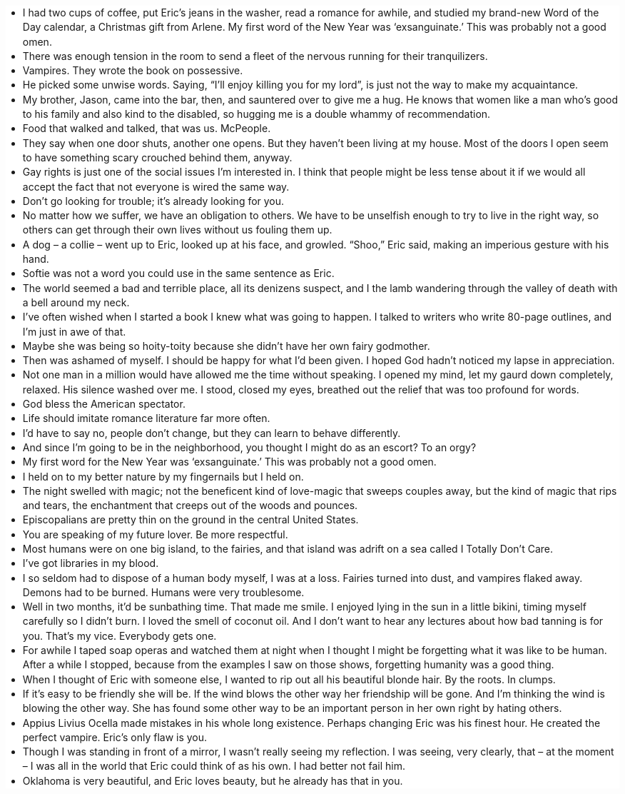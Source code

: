  - I had two cups of coffee, put Eric’s jeans in the washer, read a romance for awhile, and studied my brand-new Word of the Day calendar, a Christmas gift from Arlene. My first word of the New Year was ‘exsanguinate.’ This was probably not a good omen.
 - There was enough tension in the room to send a fleet of the nervous running for their tranquilizers.
 - Vampires. They wrote the book on possessive.
 - He picked some unwise words. Saying, “I’ll enjoy killing you for my lord”, is just not the way to make my acquaintance.
 - My brother, Jason, came into the bar, then, and sauntered over to give me a hug. He knows that women like a man who’s good to his family and also kind to the disabled, so hugging me is a double whammy of recommendation.
 - Food that walked and talked, that was us. McPeople.
 - They say when one door shuts, another one opens. But they haven’t been living at my house. Most of the doors I open seem to have something scary crouched behind them, anyway.
 - Gay rights is just one of the social issues I’m interested in. I think that people might be less tense about it if we would all accept the fact that not everyone is wired the same way.
 - Don’t go looking for trouble; it’s already looking for you.
 - No matter how we suffer, we have an obligation to others. We have to be unselfish enough to try to live in the right way, so others can get through their own lives without us fouling them up.
 - A dog – a collie – went up to Eric, looked up at his face, and growled. “Shoo,” Eric said, making an imperious gesture with his hand.
 - Softie was not a word you could use in the same sentence as Eric.
 - The world seemed a bad and terrible place, all its denizens suspect, and I the lamb wandering through the valley of death with a bell around my neck.
 - I’ve often wished when I started a book I knew what was going to happen. I talked to writers who write 80-page outlines, and I’m just in awe of that.
 - Maybe she was being so hoity-toity because she didn’t have her own fairy godmother.
 - Then was ashamed of myself. I should be happy for what I’d been given. I hoped God hadn’t noticed my lapse in appreciation.
 - Not one man in a million would have allowed me the time without speaking. I opened my mind, let my gaurd down completely, relaxed. His silence washed over me. I stood, closed my eyes, breathed out the relief that was too profound for words.
 - God bless the American spectator.
 - Life should imitate romance literature far more often.
 - I’d have to say no, people don’t change, but they can learn to behave differently.
 - And since I’m going to be in the neighborhood, you thought I might do as an escort? To an orgy?
 - My first word for the New Year was ‘exsanguinate.’ This was probably not a good omen.
 - I held on to my better nature by my fingernails but I held on.
 - The night swelled with magic; not the beneficent kind of love-magic that sweeps couples away, but the kind of magic that rips and tears, the enchantment that creeps out of the woods and pounces.
 - Episcopalians are pretty thin on the ground in the central United States.
 - You are speaking of my future lover. Be more respectful.
 - Most humans were on one big island, to the fairies, and that island was adrift on a sea called I Totally Don’t Care.
 - I’ve got libraries in my blood.
 - I so seldom had to dispose of a human body myself, I was at a loss. Fairies turned into dust, and vampires flaked away. Demons had to be burned. Humans were very troublesome.
 - Well in two months, it’d be sunbathing time. That made me smile. I enjoyed lying in the sun in a little bikini, timing myself carefully so I didn’t burn. I loved the smell of coconut oil. And I don’t want to hear any lectures about how bad tanning is for you. That’s my vice. Everybody gets one.
 - For awhile I taped soap operas and watched them at night when I thought I might be forgetting what it was like to be human. After a while I stopped, because from the examples I saw on those shows, forgetting humanity was a good thing.
 - When I thought of Eric with someone else, I wanted to rip out all his beautiful blonde hair. By the roots. In clumps.
 - If it’s easy to be friendly she will be. If the wind blows the other way her friendship will be gone. And I’m thinking the wind is blowing the other way. She has found some other way to be an important person in her own right by hating others.
 - Appius Livius Ocella made mistakes in his whole long existence. Perhaps changing Eric was his finest hour. He created the perfect vampire. Eric’s only flaw is you.
 - Though I was standing in front of a mirror, I wasn’t really seeing my reflection. I was seeing, very clearly, that – at the moment – I was all in the world that Eric could think of as his own. I had better not fail him.
 - Oklahoma is very beautiful, and Eric loves beauty, but he already has that in you.